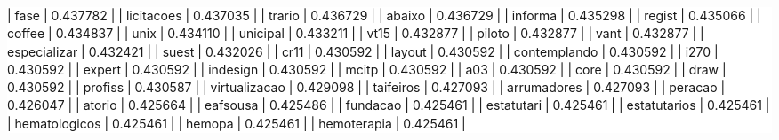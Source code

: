 | fase | 0.437782 |
| licitacoes | 0.437035 |
| trario | 0.436729 |
| abaixo | 0.436729 |
| informa | 0.435298 |
| regist | 0.435066 |
| coffee | 0.434837 |
| unix | 0.434110 |
| unicipal | 0.433211 |
| vt15 | 0.432877 |
| piloto | 0.432877 |
| vant | 0.432877 |
| especializar | 0.432421 |
| suest | 0.432026 |
| cr11 | 0.430592 |
| layout | 0.430592 |
| contemplando | 0.430592 |
| i270 | 0.430592 |
| expert | 0.430592 |
| indesign | 0.430592 |
| mcitp | 0.430592 |
| a03 | 0.430592 |
| core | 0.430592 |
| draw | 0.430592 |
| profiss | 0.430587 |
| virtualizacao | 0.429098 |
| taifeiros | 0.427093 |
| arrumadores | 0.427093 |
| peracao | 0.426047 |
| atorio | 0.425664 |
| eafsousa | 0.425486 |
| fundacao | 0.425461 |
| estatutari | 0.425461 |
| estatutarios | 0.425461 |
| hematologicos | 0.425461 |
| hemopa | 0.425461 |
| hemoterapia | 0.425461 |
